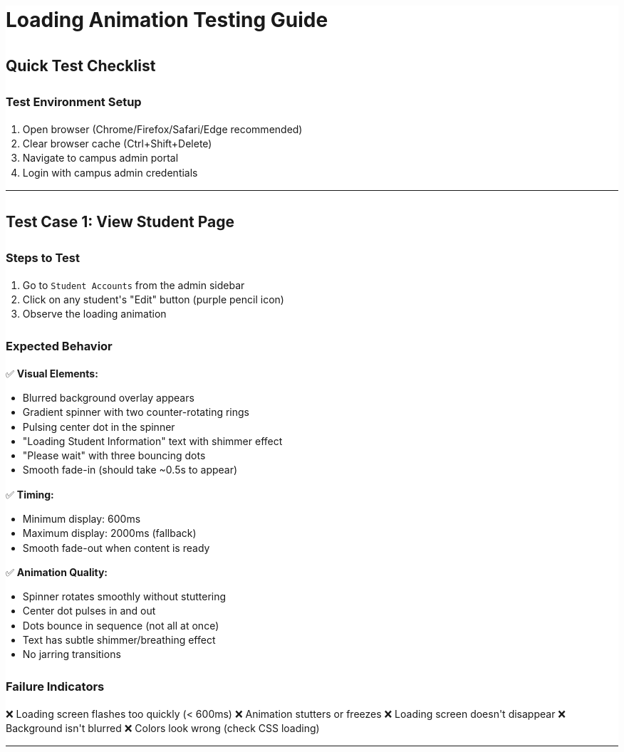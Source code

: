 # Loading Animation Testing Guide

## Quick Test Checklist

### Test Environment Setup
1. Open browser (Chrome/Firefox/Safari/Edge recommended)
2. Clear browser cache (Ctrl+Shift+Delete)
3. Navigate to campus admin portal
4. Login with campus admin credentials

---

## Test Case 1: View Student Page

### Steps to Test
1. Go to `Student Accounts` from the admin sidebar
2. Click on any student's "Edit" button (purple pencil icon)
3. Observe the loading animation

### Expected Behavior
✅ **Visual Elements:**
- Blurred background overlay appears
- Gradient spinner with two counter-rotating rings
- Pulsing center dot in the spinner
- "Loading Student Information" text with shimmer effect
- "Please wait" with three bouncing dots
- Smooth fade-in (should take ~0.5s to appear)

✅ **Timing:**
- Minimum display: 600ms
- Maximum display: 2000ms (fallback)
- Smooth fade-out when content is ready

✅ **Animation Quality:**
- Spinner rotates smoothly without stuttering
- Center dot pulses in and out
- Dots bounce in sequence (not all at once)
- Text has subtle shimmer/breathing effect
- No jarring transitions

### Failure Indicators
❌ Loading screen flashes too quickly (< 600ms)
❌ Animation stutters or freezes
❌ Loading screen doesn't disappear
❌ Background isn't blurred
❌ Colors look wrong (check CSS loading)

---
